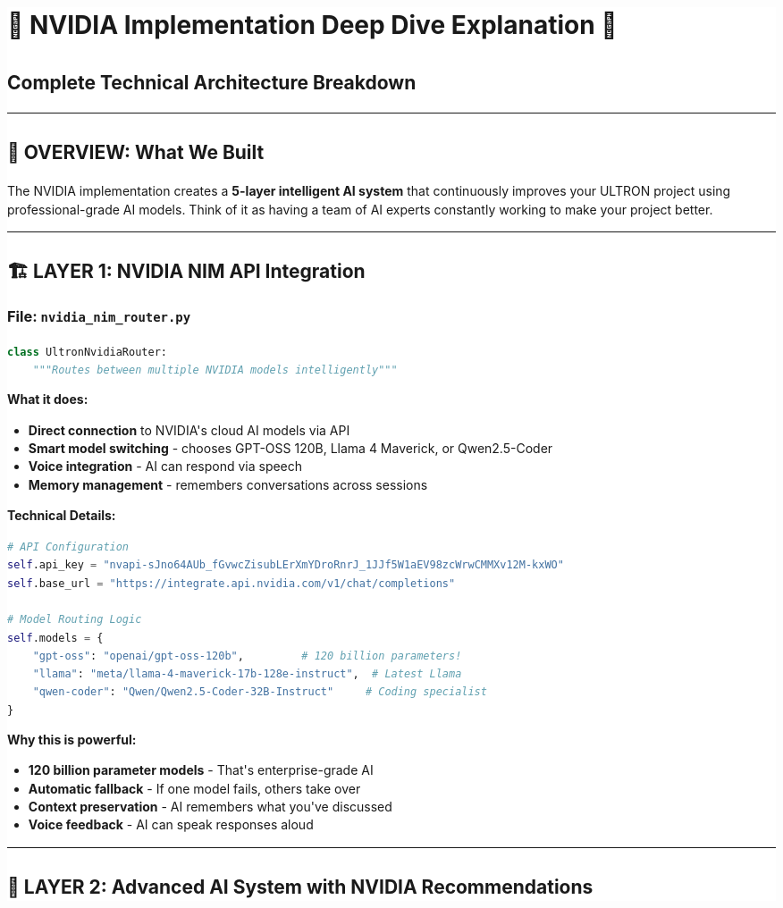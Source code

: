 # 🔴 NVIDIA Implementation Deep Dive Explanation 🔴
## Complete Technical Architecture Breakdown

---

## 🎯 **OVERVIEW: What We Built**

The NVIDIA implementation creates a **5-layer intelligent AI system** that continuously improves your ULTRON project using professional-grade AI models. Think of it as having a team of AI experts constantly working to make your project better.

---

## 🏗️ **LAYER 1: NVIDIA NIM API Integration** 

### **File: `nvidia_nim_router.py`**
```python
class UltronNvidiaRouter:
    """Routes between multiple NVIDIA models intelligently"""
```

**What it does:**
- **Direct connection** to NVIDIA's cloud AI models via API
- **Smart model switching** - chooses GPT-OSS 120B, Llama 4 Maverick, or Qwen2.5-Coder
- **Voice integration** - AI can respond via speech
- **Memory management** - remembers conversations across sessions

**Technical Details:**
```python
# API Configuration
self.api_key = "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"
self.base_url = "https://integrate.api.nvidia.com/v1/chat/completions"

# Model Routing Logic
self.models = {
    "gpt-oss": "openai/gpt-oss-120b",         # 120 billion parameters!
    "llama": "meta/llama-4-maverick-17b-128e-instruct",  # Latest Llama
    "qwen-coder": "Qwen/Qwen2.5-Coder-32B-Instruct"     # Coding specialist
}
```

**Why this is powerful:**
- **120 billion parameter models** - That's enterprise-grade AI
- **Automatic fallback** - If one model fails, others take over
- **Context preservation** - AI remembers what you've discussed
- **Voice feedback** - AI can speak responses aloud

---

## 🧠 **LAYER 2: Advanced AI System with NVIDIA Recommendations**
